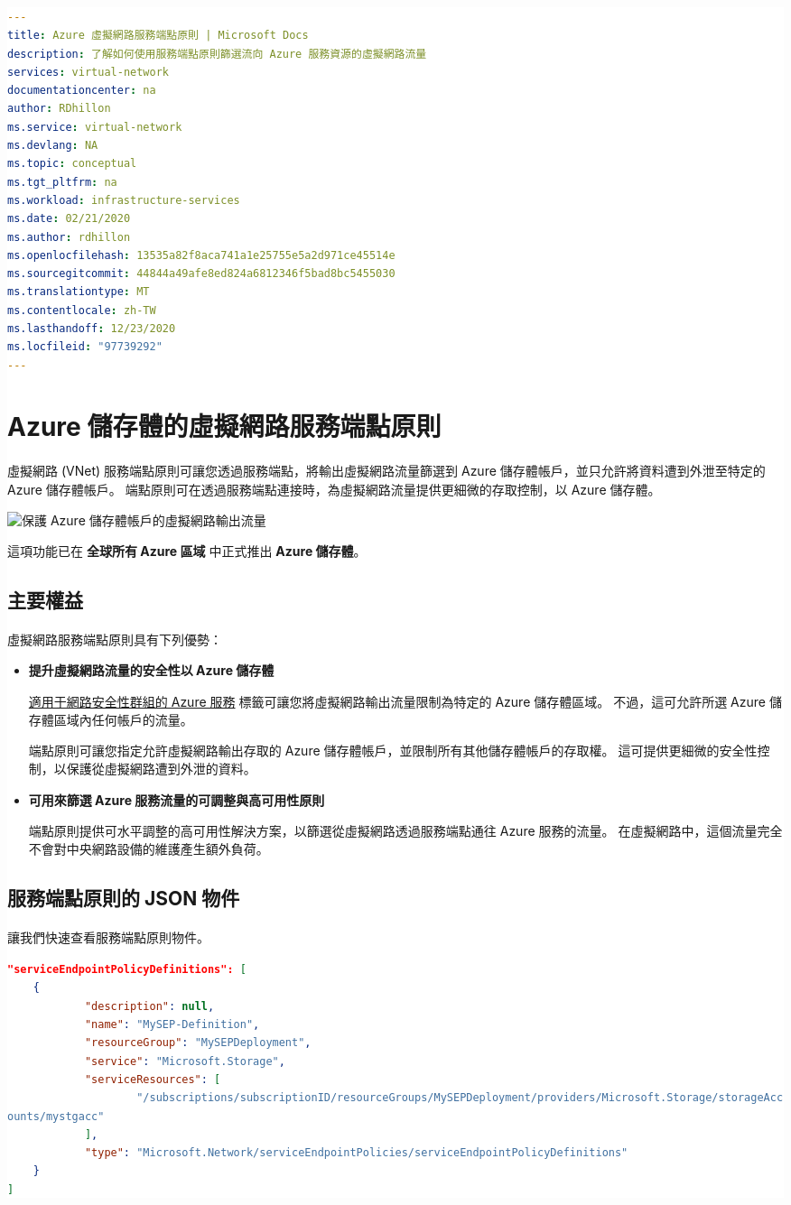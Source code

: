 ```yaml
---
title: Azure 虛擬網路服務端點原則 | Microsoft Docs
description: 了解如何使用服務端點原則篩選流向 Azure 服務資源的虛擬網路流量
services: virtual-network
documentationcenter: na
author: RDhillon
ms.service: virtual-network
ms.devlang: NA
ms.topic: conceptual
ms.tgt_pltfrm: na
ms.workload: infrastructure-services
ms.date: 02/21/2020
ms.author: rdhillon
ms.openlocfilehash: 13535a82f8aca741a1e25755e5a2d971ce45514e
ms.sourcegitcommit: 44844a49afe8ed824a6812346f5bad8bc5455030
ms.translationtype: MT
ms.contentlocale: zh-TW
ms.lasthandoff: 12/23/2020
ms.locfileid: "97739292"
---
```

# <a name="virtual-network-service-endpoint-policies-for-azure-storage"></a>Azure 儲存體的虛擬網路服務端點原則

虛擬網路 (VNet) 服務端點原則可讓您透過服務端點，將輸出虛擬網路流量篩選到 Azure 儲存體帳戶，並只允許將資料遭到外泄至特定的 Azure 儲存體帳戶。 端點原則可在透過服務端點連接時，為虛擬網路流量提供更細微的存取控制，以 Azure 儲存體。

![保護 Azure 儲存體帳戶的虛擬網路輸出流量](./media/virtual-network-service-endpoint-policies-overview/vnet-service-endpoint-policies-overview.png)

這項功能已在 __全球所有 Azure 區域__ 中正式推出 __Azure 儲存體__。

## <a name="key-benefits"></a>主要權益

虛擬網路服務端點原則具有下列優勢：

- __提升虛擬網路流量的安全性以 Azure 儲存體__

  [適用于網路安全性群組的 Azure 服務](https://aka.ms/servicetags) 標籤可讓您將虛擬網路輸出流量限制為特定的 Azure 儲存體區域。 不過，這可允許所選 Azure 儲存體區域內任何帳戶的流量。
  
  端點原則可讓您指定允許虛擬網路輸出存取的 Azure 儲存體帳戶，並限制所有其他儲存體帳戶的存取權。 這可提供更細微的安全性控制，以保護從虛擬網路遭到外泄的資料。

- __可用來篩選 Azure 服務流量的可調整與高可用性原則__

   端點原則提供可水平調整的高可用性解決方案，以篩選從虛擬網路透過服務端點通往 Azure 服務的流量。 在虛擬網路中，這個流量完全不會對中央網路設備的維護產生額外負荷。

## <a name="json-object-for-service-endpoint-policies"></a>服務端點原則的 JSON 物件
讓我們快速查看服務端點原則物件。

```json
"serviceEndpointPolicyDefinitions": [
    {
            "description": null,
            "name": "MySEP-Definition",
            "resourceGroup": "MySEPDeployment",
            "service": "Microsoft.Storage",
            "serviceResources": [ 
                    "/subscriptions/subscriptionID/resourceGroups/MySEPDeployment/providers/Microsoft.Storage/storageAccounts/mystgacc"
            ],
            "type": "Microsoft.Network/serviceEndpointPolicies/serviceEndpointPolicyDefinitions"
    }
]
```